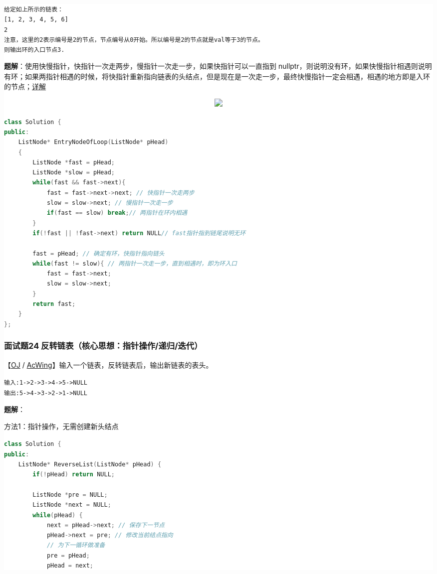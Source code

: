 ```
给定如上所示的链表：
[1, 2, 3, 4, 5, 6]
2
注意，这里的2表示编号是2的节点，节点编号从0开始。所以编号是2的节点就是val等于3的节点。
则输出环的入口节点3.
```

**题解**：使用快慢指针，快指针一次走两步，慢指针一次走一步，如果快指针可以一直指到 nullptr，则说明没有环，如果快慢指针相遇则说明有环；如果两指针相遇的时候，将快指针重新指向链表的头结点，但是现在是一次走一步，最终快慢指针一定会相遇，相遇的地方即是入环的节点；[详解](https://cyc2018.github.io/CS-Notes/#/notes/23.%20%E9%93%BE%E8%A1%A8%E4%B8%AD%E7%8E%AF%E7%9A%84%E5%85%A5%E5%8F%A3%E7%BB%93%E7%82%B9)

<div align="center"> <img src="https://cs-notes-1256109796.cos.ap-guangzhou.myqcloud.com/bb7fc182-98c2-4860-8ea3-630e27a5f29f.png" width="500px" /> </div>

```cpp
class Solution {
public:
    ListNode* EntryNodeOfLoop(ListNode* pHead)
    {
        ListNode *fast = pHead;
        ListNode *slow = pHead;
        while(fast && fast->next){
            fast = fast->next->next; // 快指针一次走两步
            slow = slow->next; // 慢指针一次走一步
            if(fast == slow) break;// 两指针在环内相遇
        }
        if(!fast || !fast->next) return NULL// fast指针指到链尾说明无环

        fast = pHead; // 确定有环，快指针指向链头
        while(fast != slow){ // 两指针一次走一步，直到相遇时，即为环入口
            fast = fast->next;
            slow = slow->next;
        }
        return fast;
    }
};
```



### 面试题24 反转链表（核心思想：指针操作/递归/迭代）

【[OJ](https://www.nowcoder.com/practice/75e878df47f24fdc9dc3e400ec6058ca?tpId=13&tqId=11168&tPage=1&rp=1&ru=/ta/coding-interviews&qru=/ta/coding-interviews/question-ranking) / [AcWing](https://www.acwing.com/problem/content/33/)】输入一个链表，反转链表后，输出新链表的表头。

```
输入:1->2->3->4->5->NULL
输出:5->4->3->2->1->NULL
```

**题解**：

方法1：指针操作，无需创建新头结点

```cpp
class Solution {
public:
    ListNode* ReverseList(ListNode* pHead) {
        if(!pHead) return NULL;
        
        ListNode *pre = NULL;
        ListNode *next = NULL;
        while(pHead) {
            next = pHead->next; // 保存下一节点
            pHead->next = pre; // 修改当前结点指向
            // 为下一循环做准备
            pre = pHead;
            pHead = next;
```